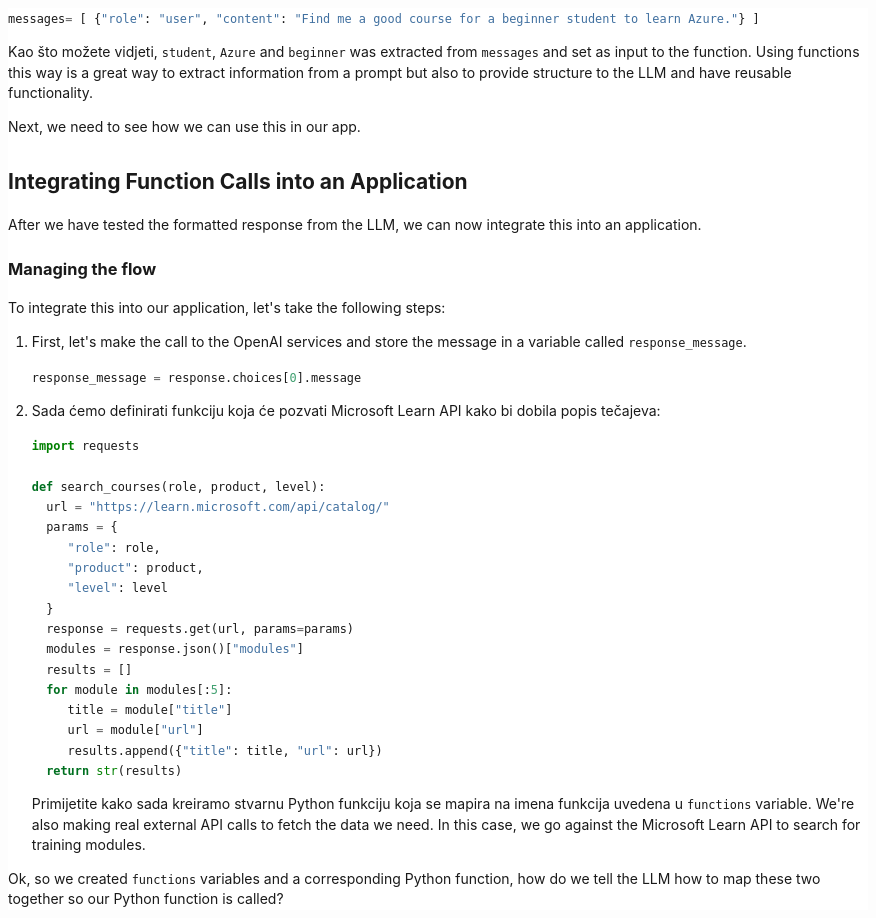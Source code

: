 ```python
messages= [ {"role": "user", "content": "Find me a good course for a beginner student to learn Azure."} ]
```

Kao što možete vidjeti, `student`, `Azure` and `beginner` was extracted from `messages` and set as input to the function. Using functions this way is a great way to extract information from a prompt but also to provide structure to the LLM and have reusable functionality.

Next, we need to see how we can use this in our app.

## Integrating Function Calls into an Application

After we have tested the formatted response from the LLM, we can now integrate this into an application.

### Managing the flow

To integrate this into our application, let's take the following steps:

1. First, let's make the call to the OpenAI services and store the message in a variable called `response_message`.

   ```python
   response_message = response.choices[0].message
   ```

1. Sada ćemo definirati funkciju koja će pozvati Microsoft Learn API kako bi dobila popis tečajeva:

   ```python
   import requests

   def search_courses(role, product, level):
     url = "https://learn.microsoft.com/api/catalog/"
     params = {
        "role": role,
        "product": product,
        "level": level
     }
     response = requests.get(url, params=params)
     modules = response.json()["modules"]
     results = []
     for module in modules[:5]:
        title = module["title"]
        url = module["url"]
        results.append({"title": title, "url": url})
     return str(results)
   ```

   Primijetite kako sada kreiramo stvarnu Python funkciju koja se mapira na imena funkcija uvedena u `functions` variable. We're also making real external API calls to fetch the data we need. In this case, we go against the Microsoft Learn API to search for training modules.

Ok, so we created `functions` variables and a corresponding Python function, how do we tell the LLM how to map these two together so our Python function is called?
